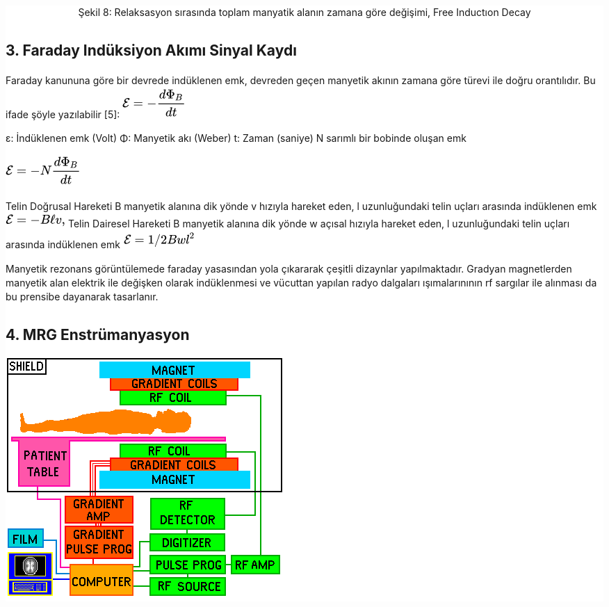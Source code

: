 <center>Şekil 8: Relaksasyon sırasında toplam manyatik alanın zamana göre değişimi, Free Inductıon Decay</center>

## 3. Faraday Indüksiyon Akımı Sinyal Kaydı

Faraday kanununa göre bir devrede indüklenen emk, devreden geçen manyetik akının zamana göre türevi ile doğru orantılıdır. Bu ifade şöyle yazılabilir [5]:
 ![](/images/mri/image7.1.png)

 ε: İndüklenen emk (Volt)
 Φ: Manyetik akı (Weber)
 t: Zaman (saniye)
 N sarımlı bir bobinde oluşan emk

![](/images/mri/image7.2.png)

Telin Doğrusal Hareketi
 B manyetik alanına dik yönde v hızıyla hareket eden, l uzunluğundaki telin uçları arasında indüklenen emk
 ![](/images/mri/image7.3.png)
 Telin Dairesel Hareketi
 B manyetik alanına dik yönde w açısal hızıyla hareket eden, l uzunluğundaki telin uçları arasında indüklenen emk
 ![](/images/mri/image7.5.png)

Manyetik rezonans görüntülemede faraday yasasından yola çıkararak çeşitli dizaynlar yapılmaktadır. Gradyan magnetlerden manyetik alan elektrik ile değişken olarak indüklenmesi ve vücuttan yapılan radyo dalgaları ışımalarınının rf sargılar ile alınması da bu prensibe dayanarak tasarlanır.

## 4. MRG Enstrümanyasyon

![](/images/mri/image9.png)
